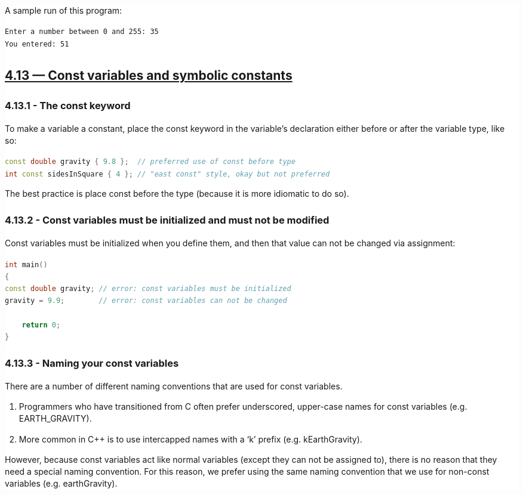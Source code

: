    A sample run of this program:

   ```shell
   Enter a number between 0 and 255: 35
   You entered: 51
   ```

## [4.13 — Const variables and symbolic constants](https://www.learncpp.com/cpp-tutorial/const-variables-and-symbolic-constants/)

### 4.13.1 - The const keyword

To make a variable a constant, place the const keyword in the variable’s declaration either before or after the variable
type, like so:

```c++
const double gravity { 9.8 };  // preferred use of const before type
int const sidesInSquare { 4 }; // "east const" style, okay but not preferred
```

The best practice is place const before the type (because it is more idiomatic to do so).

### 4.13.2 - Const variables must be initialized and must not be modified

Const variables must be initialized when you define them, and then that value can not be changed via assignment:

```c++
int main()
{
const double gravity; // error: const variables must be initialized
gravity = 9.9;        // error: const variables can not be changed

    return 0;
}
```

### 4.13.3 - Naming your const variables

There are a number of different naming conventions that are used for const variables.

1. Programmers who have transitioned from C often prefer underscored, upper-case names for const variables (e.g.
   EARTH_GRAVITY).

2. More common in C++ is to use intercapped names with a ‘k’ prefix (e.g. kEarthGravity).

However, because const variables act like normal variables (except they can not be assigned to), there is no reason
that they need a special naming convention. For this reason, we prefer using the same naming convention that we use
for non-const variables (e.g. earthGravity).
